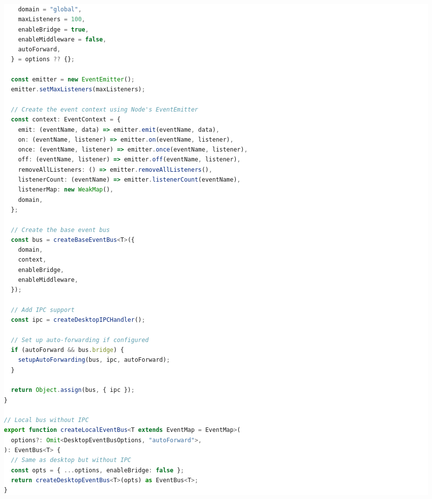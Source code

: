 ```typescript
    domain = "global",
    maxListeners = 100,
    enableBridge = true,
    enableMiddleware = false,
    autoForward,
  } = options ?? {};

  const emitter = new EventEmitter();
  emitter.setMaxListeners(maxListeners);

  // Create the event context using Node's EventEmitter
  const context: EventContext = {
    emit: (eventName, data) => emitter.emit(eventName, data),
    on: (eventName, listener) => emitter.on(eventName, listener),
    once: (eventName, listener) => emitter.once(eventName, listener),
    off: (eventName, listener) => emitter.off(eventName, listener),
    removeAllListeners: () => emitter.removeAllListeners(),
    listenerCount: (eventName) => emitter.listenerCount(eventName),
    listenerMap: new WeakMap(),
    domain,
  };

  // Create the base event bus
  const bus = createBaseEventBus<T>({
    domain,
    context,
    enableBridge,
    enableMiddleware,
  });

  // Add IPC support
  const ipc = createDesktopIPCHandler();

  // Set up auto-forwarding if configured
  if (autoForward && bus.bridge) {
    setupAutoForwarding(bus, ipc, autoForward);
  }

  return Object.assign(bus, { ipc });
}

// Local bus without IPC
export function createLocalEventBus<T extends EventMap = EventMap>(
  options?: Omit<DesktopEventBusOptions, "autoForward">,
): EventBus<T> {
  // Same as desktop but without IPC
  const opts = { ...options, enableBridge: false };
  return createDesktopEventBus<T>(opts) as EventBus<T>;
}
```
